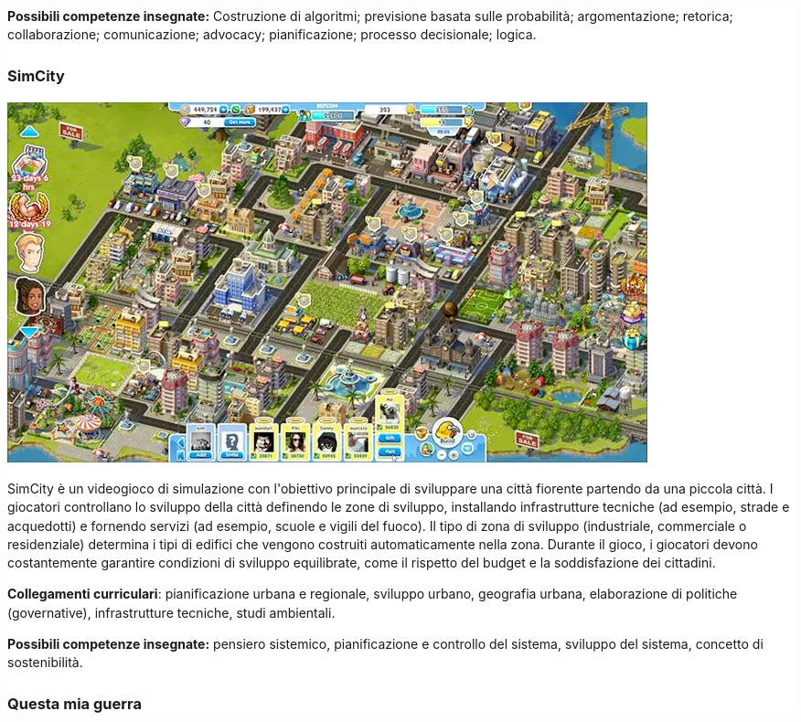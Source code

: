 **Possibili competenze insegnate:** Costruzione di algoritmi; previsione basata sulle probabilità; argomentazione; retorica; collaborazione; comunicazione; advocacy; pianificazione; processo decisionale; logica.

### SimCity
![](../../assets/img/dgbl/games/simcity.webp)

SimCity è un videogioco di simulazione con l'obiettivo principale di sviluppare una città fiorente partendo da una piccola città. I giocatori controllano lo sviluppo della città definendo le zone di sviluppo, installando infrastrutture tecniche (ad esempio, strade e acquedotti) e fornendo servizi (ad esempio, scuole e vigili del fuoco). Il tipo di zona di sviluppo (industriale, commerciale o residenziale) determina i tipi di edifici che vengono costruiti automaticamente nella zona. Durante il gioco, i giocatori devono costantemente garantire condizioni di sviluppo equilibrate, come il rispetto del budget e la soddisfazione dei cittadini.

**Collegamenti curriculari**: pianificazione urbana e regionale, sviluppo urbano, geografia urbana, elaborazione di politiche (governative), infrastrutture tecniche, studi ambientali.

**Possibili competenze insegnate:** pensiero sistemico, pianificazione e controllo del sistema, sviluppo del sistema, concetto di sostenibilità.

### Questa mia guerra